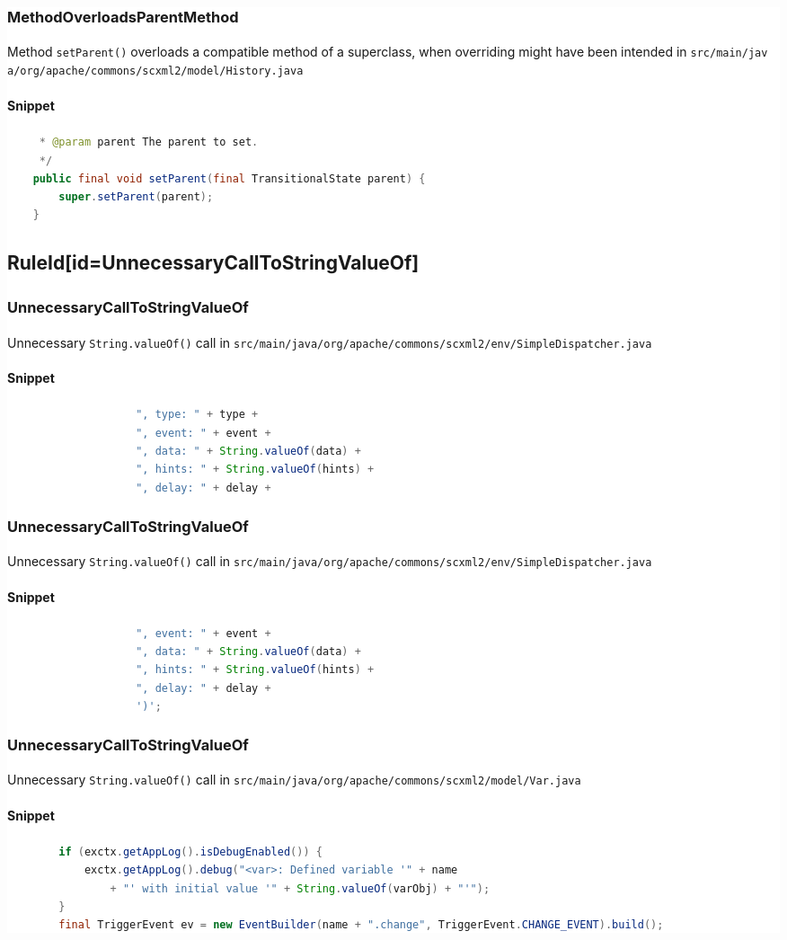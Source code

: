 ### MethodOverloadsParentMethod
Method `setParent()` overloads a compatible method of a superclass, when overriding might have been intended
in `src/main/java/org/apache/commons/scxml2/model/History.java`
#### Snippet
```java
     * @param parent The parent to set.
     */
    public final void setParent(final TransitionalState parent) {
        super.setParent(parent);
    }
```

## RuleId[id=UnnecessaryCallToStringValueOf]
### UnnecessaryCallToStringValueOf
Unnecessary `String.valueOf()` call
in `src/main/java/org/apache/commons/scxml2/env/SimpleDispatcher.java`
#### Snippet
```java
                    ", type: " + type +
                    ", event: " + event +
                    ", data: " + String.valueOf(data) +
                    ", hints: " + String.valueOf(hints) +
                    ", delay: " + delay +
```

### UnnecessaryCallToStringValueOf
Unnecessary `String.valueOf()` call
in `src/main/java/org/apache/commons/scxml2/env/SimpleDispatcher.java`
#### Snippet
```java
                    ", event: " + event +
                    ", data: " + String.valueOf(data) +
                    ", hints: " + String.valueOf(hints) +
                    ", delay: " + delay +
                    ')';
```

### UnnecessaryCallToStringValueOf
Unnecessary `String.valueOf()` call
in `src/main/java/org/apache/commons/scxml2/model/Var.java`
#### Snippet
```java
        if (exctx.getAppLog().isDebugEnabled()) {
            exctx.getAppLog().debug("<var>: Defined variable '" + name
                + "' with initial value '" + String.valueOf(varObj) + "'");
        }
        final TriggerEvent ev = new EventBuilder(name + ".change", TriggerEvent.CHANGE_EVENT).build();
```
